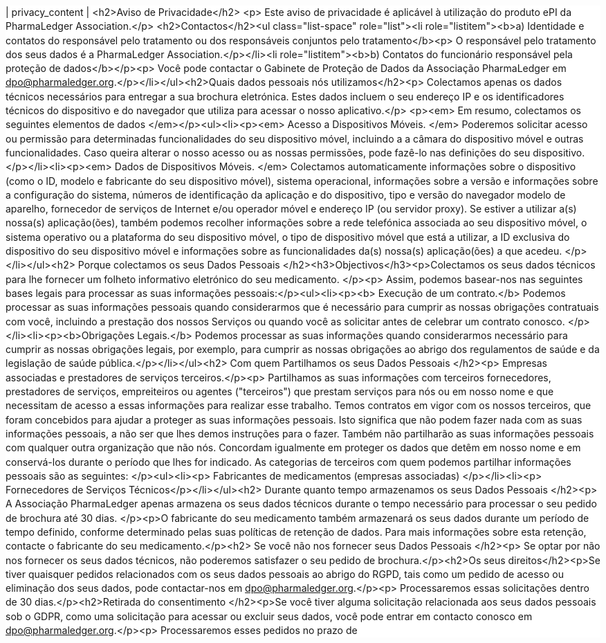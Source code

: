 | privacy_content | &lt;h2&gt;Aviso de Privacidade&lt;/h2&gt; &lt;p&gt; Este aviso de privacidade é aplicável à utilização do produto ePI da PharmaLedger Association.&lt;/p&gt; &lt;h2&gt;Contactos&lt;/h2&gt;&lt;ul class="list-space" role="list"&gt;&lt;li role="listitem"&gt;&lt;b&gt;a) Identidade e contatos do responsável pelo tratamento ou dos responsáveis conjuntos pelo tratamento&lt;/b&gt;&lt;p&gt; O responsável pelo tratamento dos seus dados é a PharmaLedger Association.&lt;/p&gt;&lt;/li&gt;&lt;li role="listitem"&gt;&lt;b&gt;b) Contatos do funcionário responsável pela proteção de dados&lt;/b&gt;&lt;/p&gt;&lt;p&gt; Você pode contactar o Gabinete de Proteção de Dados da Associação PharmaLedger em dpo@pharmaledger.org.&lt;/p&gt;&lt;/li&gt;&lt;/ul&gt;&lt;h2&gt;Quais dados pessoais nós utilizamos&lt;/h2&gt;&lt;p&gt; Colectamos apenas os dados técnicos necessários para entregar a sua brochura eletrónica. Estes dados incluem o seu endereço IP e os identificadores técnicos do dispositivo e do navegador que utiliza para acessar o nosso aplicativo.&lt;/p&gt; &lt;p&gt;&lt;em&gt; Em resumo, colectamos os seguintes elementos de dados &lt;/em&gt;&lt;/p&gt;&lt;ul&gt;&lt;li&gt;&lt;p&gt;&lt;em&gt; Acesso a Dispositivos Móveis. &lt;/em&gt; Poderemos solicitar acesso ou permissão para determinadas funcionalidades do seu dispositivo móvel, incluindo a a câmara do dispositivo móvel e outras funcionalidades. Caso queira alterar o nosso acesso ou as nossas permissões, pode fazê-lo nas definições do seu dispositivo.&lt;/p&gt;&lt;/li&gt;&lt;li&gt;&lt;p&gt;&lt;em&gt; Dados de Dispositivos Móveis. &lt;/em&gt; Colectamos automaticamente informações sobre o dispositivo (como o ID, modelo e fabricante do seu dispositivo móvel), sistema operacional, informações sobre a versão e informações sobre a configuração do sistema, números de identificação da aplicação e do dispositivo, tipo e versão do navegador modelo de aparelho, fornecedor de serviços de Internet e/ou operador móvel e endereço IP (ou servidor proxy). Se estiver a utilizar a(s) nossa(s) aplicação(ões), também podemos recolher informações sobre a rede telefónica associada ao seu dispositivo móvel, o sistema operativo ou a plataforma do seu dispositivo móvel, o tipo de dispositivo móvel que está a utilizar, a ID exclusiva do dispositivo do seu dispositivo móvel e informações sobre as funcionalidades da(s) nossa(s) aplicação(ões) a que acedeu. &lt;/p&gt;&lt;/li&gt;&lt;/ul&gt;&lt;h2&gt; Porque colectamos os seus Dados Pessoais &lt;/h2&gt;&lt;h3&gt;Objectivos&lt;/h3&gt;&lt;p&gt;Colectamos os seus dados técnicos para lhe fornecer um folheto informativo eletrónico do seu medicamento. &lt;/p&gt;&lt;p&gt; Assim, podemos basear-nos nas seguintes bases legais para processar as suas informações pessoais:&lt;/p&gt;&lt;ul&gt;&lt;li&gt;&lt;p&gt;&lt;b&gt; Execução de um contrato.&lt;/b&gt; Podemos processar as suas informações pessoais quando considerarmos que é necessário para cumprir as nossas obrigações contratuais com você, incluindo a prestação dos nossos Serviços ou quando você as solicitar antes de celebrar um contrato conosco. &lt;/p&gt;&lt;/li&gt;&lt;li&gt;&lt;p&gt;&lt;b&gt;Obrigações Legais.&lt;/b&gt; Podemos processar as suas informações quando considerarmos necessário para cumprir as nossas obrigações legais, por exemplo, para cumprir as nossas obrigações ao abrigo dos regulamentos de saúde e da legislação de saúde pública.&lt;/p&gt;&lt;/li&gt;&lt;/ul&gt;&lt;h2&gt; Com quem Partilhamos os seus Dados Pessoais &lt;/h2&gt;&lt;p&gt; Empresas associadas e prestadores de serviços terceiros.&lt;/p&gt;&lt;p&gt; Partilhamos as suas informações com terceiros fornecedores, prestadores de serviços, empreiteiros ou agentes ("terceiros") que prestam serviços para nós ou em nosso nome e que necessitam de acesso a essas informações para realizar esse trabalho. Temos contratos em vigor com os nossos terceiros, que foram concebidos para ajudar a proteger as suas informações pessoais. Isto significa que não podem fazer nada com as suas informações pessoais, a não ser que lhes demos instruções para o fazer. Também não partilharão as suas informações pessoais com qualquer outra organização que não nós. Concordam igualmente em proteger os dados que detêm em nosso nome e em conservá-los durante o período que lhes for indicado. As categorias de terceiros com quem podemos partilhar informações pessoais são as seguintes: &lt;/p&gt;&lt;ul&gt;&lt;li&gt;&lt;p&gt; Fabricantes de medicamentos (empresas associadas) &lt;/p&gt;&lt;/li&gt;&lt;li&gt;&lt;p&gt; Fornecedores de Serviços Técnicos&lt;/p&gt;&lt;/li&gt;&lt;/ul&gt;&lt;h2&gt; Durante quanto tempo armazenamos os seus Dados Pessoais &lt;/h2&gt;&lt;p&gt; A Associação PharmaLedger apenas armazena os seus dados técnicos durante o tempo necessário para processar o seu pedido de brochura até 30 dias. &lt;/p&gt;&lt;p&gt;O fabricante do seu medicamento também armazenará os seus dados durante um período de tempo definido, conforme determinado pelas suas políticas de retenção de dados. Para mais informações sobre esta retenção, contacte o fabricante do seu medicamento.&lt;/p&gt;&lt;h2&gt; Se você não nos fornecer seus Dados Pessoais &lt;/h2&gt;&lt;p&gt; Se optar por não nos fornecer os seus dados técnicos, não poderemos satisfazer o seu pedido de brochura.&lt;/p&gt;&lt;h2&gt;Os seus direitos&lt;/h2&gt;&lt;p&gt;Se tiver quaisquer pedidos relacionados com os seus dados pessoais ao abrigo do RGPD, tais como um pedido de acesso ou eliminação dos seus dados, pode contactar-nos em dpo@pharmaledger.org.&lt;/p&gt;&lt;p&gt; Processaremos essas solicitações dentro de 30 dias.&lt;/p&gt;&lt;h2&gt;Retirada do consentimento &lt;/h2&gt;&lt;p&gt;Se você tiver alguma solicitação relacionada aos seus dados pessoais sob o GDPR, como uma solicitação para acessar ou excluir seus dados, você pode entrar em contacto conosco em dpo@pharmaledger.org.&lt;/p&gt;&lt;p&gt; Processaremos esses pedidos no prazo de